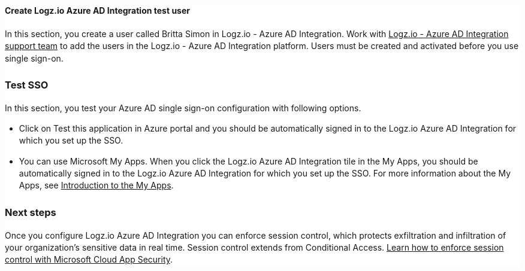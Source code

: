 #### Create Logz.io Azure AD Integration test user

In this section, you create a user called Britta Simon in Logz.io - Azure AD Integration. Work with [Logz.io - Azure AD Integration support team](mailto:help@logz.io) to add the users in the Logz.io - Azure AD Integration platform. Users must be created and activated before you use single sign-on.

### Test SSO 

In this section, you test your Azure AD single sign-on configuration with following options.

* Click on Test this application in Azure portal and you should be automatically signed in to the Logz.io Azure AD Integration for which you set up the SSO.

* You can use Microsoft My Apps. When you click the Logz.io Azure AD Integration tile in the My Apps, you should be automatically signed in to the Logz.io Azure AD Integration for which you set up the SSO. For more information about the My Apps, see [Introduction to the My Apps](../user-help/my-apps-portal-end-user-access.md).

### Next steps

Once you configure Logz.io Azure AD Integration you can enforce session control, which protects exfiltration and infiltration of your organization’s sensitive data in real time. Session control extends from Conditional Access. [Learn how to enforce session control with Microsoft Cloud App Security](/cloud-app-security/proxy-deployment-aad).
